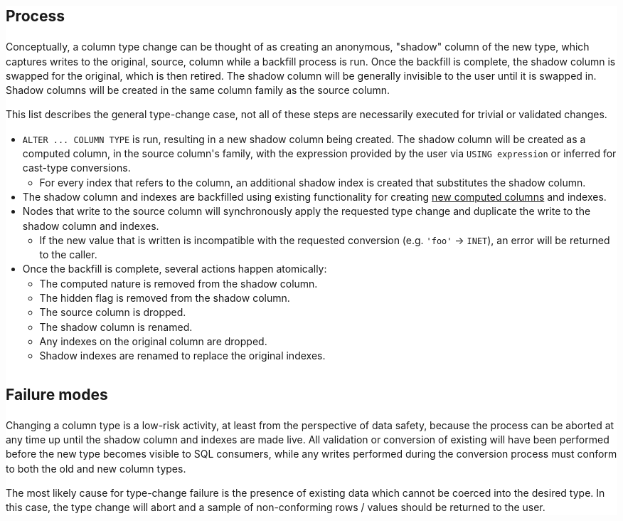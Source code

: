 ## Process

Conceptually, a column type change can be thought of as creating an
anonymous, "shadow" column of the new type, which captures writes to the
original, source, column while a backfill process is run. Once the
backfill is complete, the shadow column is swapped for the original,
which is then retired. The shadow column will be generally invisible to
the user until it is swapped in. Shadow columns will be created in the
same column family as the source column.

This list describes the general type-change case, not all of these steps
are necessarily executed for trivial or validated changes.

* `ALTER ... COLUMN TYPE` is run, resulting in a new shadow column being
  created. The shadow column will be created as a computed column, in
  the source column's family, with the expression provided by the user
  via `USING expression` or inferred for cast-type conversions.
  * For every index that refers to the column, an additional shadow
    index is created that substitutes the shadow column.
* The shadow column and indexes are backfilled using existing
  functionality for creating
  [new computed columns](https://github.com/weisslj/cockroach/issues/22652)
  and indexes.
* Nodes that write to the source column will synchronously apply the
  requested type change and duplicate the write to the shadow column and
  indexes.
  * If the new value that is written is incompatible with the requested
    conversion (e.g. `'foo'` -> `INET`), an error will be returned to
    the caller.
* Once the backfill is complete, several actions happen atomically:
  * The computed nature is removed from the shadow column.
  * The hidden flag is removed from the shadow column.
  * The source column is dropped.
  * The shadow column is renamed.
  * Any indexes on the original column are dropped.
  * Shadow indexes are renamed to replace the original indexes.

## Failure modes

Changing a column type is a low-risk activity, at least from the
perspective of data safety, because the process can be aborted at any
time up until the shadow column and indexes are made live. All
validation or conversion of existing will have been performed before the
new type becomes visible to SQL consumers, while any writes performed
during the conversion process must conform to both the old and new
column types.

The most likely cause for type-change failure is the presence of
existing data which cannot be coerced into the desired type. In this
case, the type change will abort and a sample of non-conforming rows /
values should be returned to the user.
